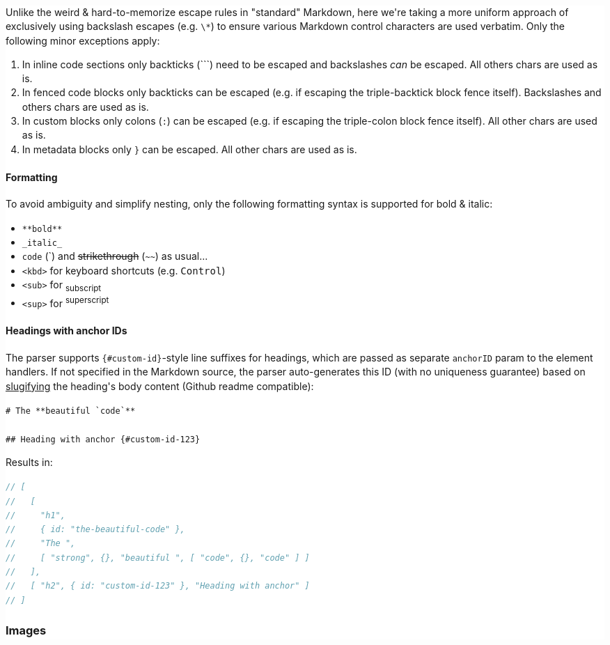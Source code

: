 Unlike the weird & hard-to-memorize escape rules in "standard" Markdown, here
we're taking a more uniform approach of exclusively using backslash escapes
(e.g. `\*`) to ensure various Markdown control characters are used verbatim.
Only the following minor exceptions apply:

1. In inline code sections only backticks (`\``) need to be escaped and
   backslashes _can_ be escaped. All others chars are used as is.
2. In fenced code blocks only backticks can be escaped (e.g. if escaping the
   triple-backtick block fence itself). Backslashes and others chars are used as is.
3. In custom blocks only colons (`:`) can be escaped (e.g. if escaping the
   triple-colon block fence itself). All other chars are used as is.
4. In metadata blocks only `}` can be escaped. All other chars are used as is.

#### Formatting

To avoid ambiguity and simplify nesting, only the following formatting syntax is
supported for bold & italic:

- `**bold**`
- `_italic_`
- `code` (\`) and ~~strikethrough~~ (`~~`) as usual...
- `<kbd>` for keyboard shortcuts (e.g. <kbd>Control</kbd>)
- `<sub>` for <sub>subscript</sub>
- `<sup>` for <sup>superscript</sup>

#### Headings with anchor IDs

The parser supports `{#custom-id}`-style line suffixes for headings, which are
passed as separate `anchorID` param to the element handlers. If not specified in
the Markdown source, the parser auto-generates this ID (with no uniqueness
guarantee) based on
[slugifying](https://docs.thi.ng/umbrella/strings/functions/slugifyGH.html) the
heading's body content (Github readme compatible):

```text
# The **beautiful `code`**

## Heading with anchor {#custom-id-123}
```

Results in:

```js
// [
//   [
//     "h1",
//     { id: "the-beautiful-code" },
//     "The ",
//     [ "strong", {}, "beautiful ", [ "code", {}, "code" ] ]
//   ],
//   [ "h2", { id: "custom-id-123" }, "Heading with anchor" ]
// ]
```

### Images

